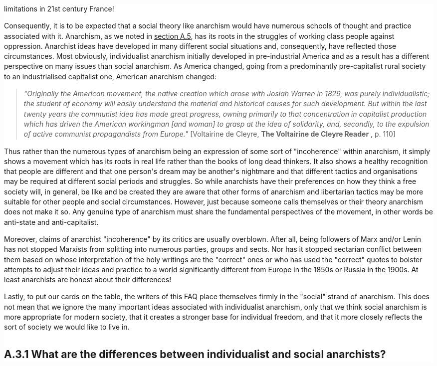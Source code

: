 limitations in 21st century France!

Consequently, it is to be expected that a social theory like anarchism would
have numerous schools of thought and practice associated with it. Anarchism,
as we noted in [section A.5](secA5.md), has its roots in the struggles of
working class people against oppression. Anarchist ideas have developed in
many different social situations and, consequently, have reflected those
circumstances. Most obviously, individualist anarchism initially developed in
pre-industrial America and as a result has a different perspective on many
issues than social anarchism. As America changed, going from a predominantly
pre-capitalist rural society to an industrialised capitalist one, American
anarchism changed:

> _"Originally the American movement, the native creation which arose with
> Josiah Warren in 1829, was purely individualistic; the student of economy
> will easily understand the material and historical causes for such
> development. But within the last twenty years the communist idea has made
> great progress, owning primarily to that concentration in capitalist
> production which has driven the American workingman [and woman] to grasp at
> the idea of solidarity, and, secondly, to the expulsion of active communist
> propagandists from Europe."_ [Voltairine de Cleyre, **The Voltairine de
> Cleyre Reader** , p. 110]

Thus rather than the numerous types of anarchism being an expression of some
sort of "incoherence" within anarchism, it simply shows a movement which has
its roots in real life rather than the books of long dead thinkers. It also
shows a healthy recognition that people are different and that one person's
dream may be another's nightmare and that different tactics and organisations
may be required at different social periods and struggles. So while anarchists
have their preferences on how they think a free society will, in general, be
like and be created they are aware that other forms of anarchism and
libertarian tactics may be more suitable for other people and social
circumstances. However, just because someone calls themselves or their theory
anarchism does not make it so. Any genuine type of anarchism must share the
fundamental perspectives of the movement, in other words be anti-state and
anti-capitalist.

Moreover, claims of anarchist "incoherence" by its critics are usually
overblown. After all, being followers of Marx and/or Lenin has not stopped
Marxists from splitting into numerous parties, groups and sects. Nor has it
stopped sectarian conflict between them based on whose interpretation of the
holy writings are the "correct" ones or who has used the "correct" quotes to
bolster attempts to adjust their ideas and practice to a world significantly
different from Europe in the 1850s or Russia in the 1900s. At least anarchists
are honest about their differences!

Lastly, to put our cards on the table, the writers of this FAQ place
themselves firmly in the "social" strand of anarchism. This does not mean that
we ignore the many important ideas associated with individualist anarchism,
only that we think social anarchism is more appropriate for modern society,
that it creates a stronger base for individual freedom, and that it more
closely reflects the sort of society we would like to live in.

## A.3.1 What are the differences between individualist and social anarchists?
